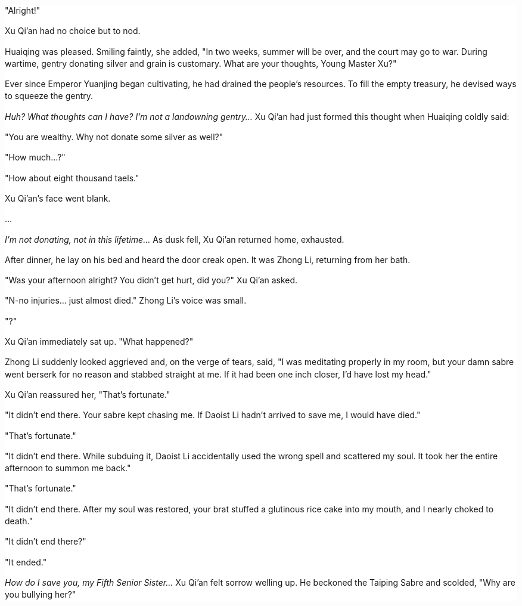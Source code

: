 "Alright!"

Xu Qi’an had no choice but to nod.

Huaiqing was pleased. Smiling faintly, she added, "In two weeks, summer will be over, and the court may go to war. During wartime, gentry donating silver and grain is customary. What are your thoughts, Young Master Xu?"

Ever since Emperor Yuanjing began cultivating, he had drained the people’s resources. To fill the empty treasury, he devised ways to squeeze the gentry.

*Huh? What thoughts can I have? I’m not a landowning gentry…* Xu Qi’an had just formed this thought when Huaiqing coldly said:

"You are wealthy. Why not donate some silver as well?"

"How much…?"

"How about eight thousand taels."

Xu Qi’an’s face went blank.

…

*I’m not donating, not in this lifetime…* As dusk fell, Xu Qi’an returned home, exhausted.

After dinner, he lay on his bed and heard the door creak open. It was Zhong Li, returning from her bath.

"Was your afternoon alright? You didn’t get hurt, did you?" Xu Qi’an asked.

"N-no injuries… just almost died." Zhong Li’s voice was small.

"?"

Xu Qi’an immediately sat up. "What happened?"

Zhong Li suddenly looked aggrieved and, on the verge of tears, said, "I was meditating properly in my room, but your damn sabre went berserk for no reason and stabbed straight at me. If it had been one inch closer, I’d have lost my head."

Xu Qi’an reassured her, "That’s fortunate."

"It didn’t end there. Your sabre kept chasing me. If Daoist Li hadn’t arrived to save me, I would have died."

"That’s fortunate."

"It didn’t end there. While subduing it, Daoist Li accidentally used the wrong spell and scattered my soul. It took her the entire afternoon to summon me back."

"That’s fortunate."

"It didn’t end there. After my soul was restored, your brat stuffed a glutinous rice cake into my mouth, and I nearly choked to death."

"It didn’t end there?"

"It ended."

*How do I save you, my Fifth Senior Sister…* Xu Qi’an felt sorrow welling up. He beckoned the Taiping Sabre and scolded, "Why are you bullying her?"
